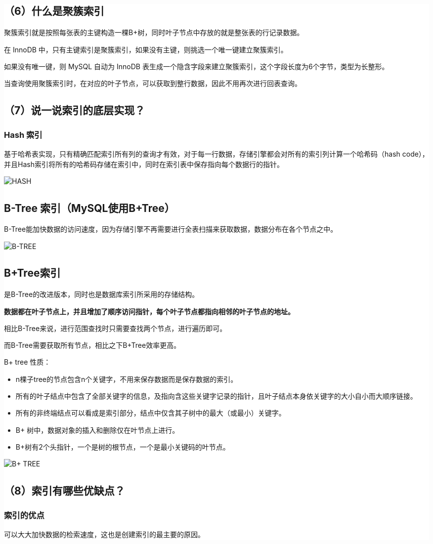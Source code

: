 ## （6）什么是聚簇索引

聚簇索引就是按照每张表的主键构造一棵B+树，同时叶子节点中存放的就是整张表的行记录数据。

在 InnoDB 中，只有主键索引是聚簇索引，如果没有主键，则挑选一个唯一键建立聚簇索引。

如果没有唯一键，则 MySQL 自动为 InnoDB 表生成一个隐含字段来建立聚簇索引，这个字段长度为6个字节，类型为长整形。

当查询使用聚簇索引时，在对应的叶子节点，可以获取到整行数据，因此不用再次进行回表查询。

## （7）说一说索引的底层实现？

### Hash 索引

基于哈希表实现，只有精确匹配索引所有列的查询才有效，对于每一行数据，存储引擎都会对所有的索引列计算一个哈希码（hash code），并且Hash索引将所有的哈希码存储在索引中，同时在索引表中保存指向每个数据行的指针。

![HASH](https://img-blog.csdnimg.cn/39c54d12d3bb477ba6d84c15e2c0e1fb.png?x-oss-process=image/watermark,type_ZmFuZ3poZW5naGVpdGk,shadow_10,text_aHR0cHM6Ly9ibG9nLmNzZG4ubmV0L3dlaXhpbl80NTM2NjQ5OQ==,size_16,color_FFFFFF,t_70)

## B-Tree 索引（MySQL使用B+Tree）

B-Tree能加快数据的访问速度，因为存储引擎不再需要进行全表扫描来获取数据，数据分布在各个节点之中。

![B-TREE](https://img-blog.csdnimg.cn/4f8b66504bb8492f9bf10498287e7477.png?x-oss-process=image/watermark,type_ZmFuZ3poZW5naGVpdGk,shadow_10,text_aHR0cHM6Ly9ibG9nLmNzZG4ubmV0L3dlaXhpbl80NTM2NjQ5OQ==,size_16,color_FFFFFF,t_70)

## B+Tree索引

是B-Tree的改进版本，同时也是数据库索引所采用的存储结构。

**数据都在叶子节点上，并且增加了顺序访问指针，每个叶子节点都指向相邻的叶子节点的地址。**

相比B-Tree来说，进行范围查找时只需要查找两个节点，进行遍历即可。

而B-Tree需要获取所有节点，相比之下B+Tree效率更高。

B+ tree 性质：

- n棵子tree的节点包含n个关键字，不用来保存数据而是保存数据的索引。

- 所有的叶子结点中包含了全部关键字的信息，及指向含这些关键字记录的指针，且叶子结点本身依关键字的大小自小而大顺序链接。

- 所有的非终端结点可以看成是索引部分，结点中仅含其子树中的最大（或最小）关键字。

- B+ 树中，数据对象的插入和删除仅在叶节点上进行。

- B+树有2个头指针，一个是树的根节点，一个是最小关键码的叶节点。

![B+ TREE](https://img-blog.csdnimg.cn/ef21a439c9a04c0db1747a285f6fc86a.png?x-oss-process=image/watermark,type_ZmFuZ3poZW5naGVpdGk,shadow_10,text_aHR0cHM6Ly9ibG9nLmNzZG4ubmV0L3dlaXhpbl80NTM2NjQ5OQ==,size_16,color_FFFFFF,t_70)

## （8）索引有哪些优缺点？

### 索引的优点

可以大大加快数据的检索速度，这也是创建索引的最主要的原因。
